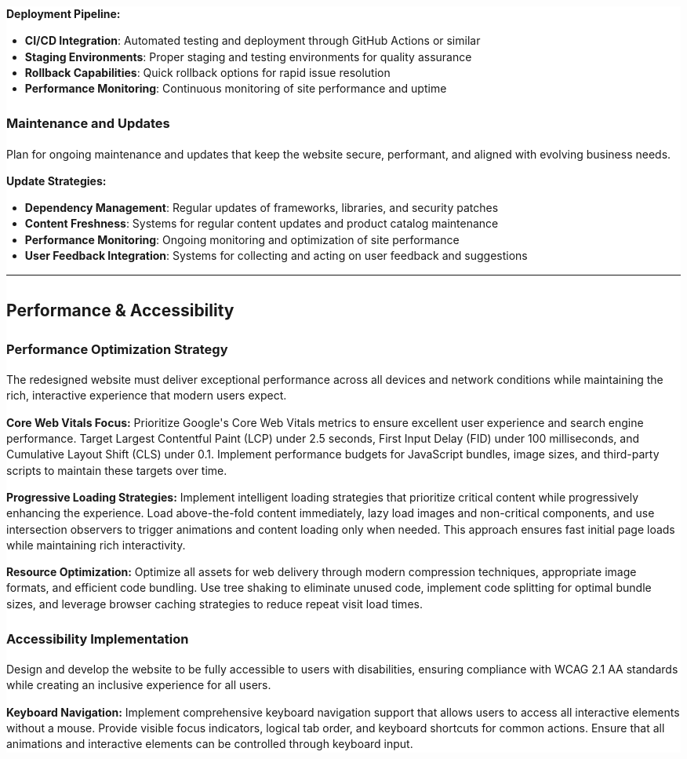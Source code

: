 **Deployment Pipeline:**
- **CI/CD Integration**: Automated testing and deployment through GitHub Actions or similar
- **Staging Environments**: Proper staging and testing environments for quality assurance
- **Rollback Capabilities**: Quick rollback options for rapid issue resolution
- **Performance Monitoring**: Continuous monitoring of site performance and uptime

### Maintenance and Updates

Plan for ongoing maintenance and updates that keep the website secure, performant, and aligned with evolving business needs.

**Update Strategies:**
- **Dependency Management**: Regular updates of frameworks, libraries, and security patches
- **Content Freshness**: Systems for regular content updates and product catalog maintenance
- **Performance Monitoring**: Ongoing monitoring and optimization of site performance
- **User Feedback Integration**: Systems for collecting and acting on user feedback and suggestions

---


## Performance & Accessibility

### Performance Optimization Strategy

The redesigned website must deliver exceptional performance across all devices and network conditions while maintaining the rich, interactive experience that modern users expect.

**Core Web Vitals Focus:**
Prioritize Google's Core Web Vitals metrics to ensure excellent user experience and search engine performance. Target Largest Contentful Paint (LCP) under 2.5 seconds, First Input Delay (FID) under 100 milliseconds, and Cumulative Layout Shift (CLS) under 0.1. Implement performance budgets for JavaScript bundles, image sizes, and third-party scripts to maintain these targets over time.

**Progressive Loading Strategies:**
Implement intelligent loading strategies that prioritize critical content while progressively enhancing the experience. Load above-the-fold content immediately, lazy load images and non-critical components, and use intersection observers to trigger animations and content loading only when needed. This approach ensures fast initial page loads while maintaining rich interactivity.

**Resource Optimization:**
Optimize all assets for web delivery through modern compression techniques, appropriate image formats, and efficient code bundling. Use tree shaking to eliminate unused code, implement code splitting for optimal bundle sizes, and leverage browser caching strategies to reduce repeat visit load times.

### Accessibility Implementation

Design and develop the website to be fully accessible to users with disabilities, ensuring compliance with WCAG 2.1 AA standards while creating an inclusive experience for all users.

**Keyboard Navigation:**
Implement comprehensive keyboard navigation support that allows users to access all interactive elements without a mouse. Provide visible focus indicators, logical tab order, and keyboard shortcuts for common actions. Ensure that all animations and interactive elements can be controlled through keyboard input.
